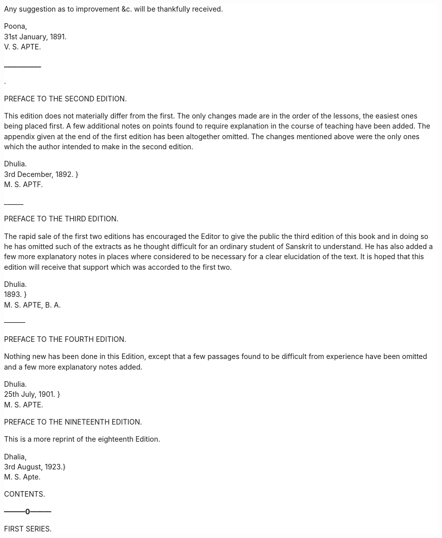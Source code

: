  Any suggestion as to improvement &c. will be thankfully received.

Poona,  
31st January, 1891.                          
         V. S. APTE.

**\_\_\_\_\_\_\_\_\_\_\_**

.

PREFACE TO THE SECOND EDITION.

 This edition does not materially differ from the first. The only changes made are in the order of the lessons, the easiest ones being placed first. A few additional notes on points found to require explanation in the course of teaching have been added. The appendix given at the end of the first edition has been altogether omitted. The changes mentioned above were the only ones which the author intended to make in the second edition.

Dhulia.  
3rd December, 1892. }                         
           M. S. APTF.

\_\_\_\_\_\_

PREFACE TO THE THIRD EDITION.

 The rapid sale of the first two editions has encouraged the Editor to give the public the third edition of this book and in doing so he has omitted such of the extracts as he thought difficult for an ordinary student of Sanskrit to understand. He has also added a few more explanatory notes in places where considered to be necessary for a clear elucidation of the text. It is hoped that this edition will receive that support which was accorded to the first two.

Dhulia.  
1893. }                                
       M. S. APTE, B. A.

———

PREFACE TO THE FOURTH EDITION.

 Nothing new has been done in this Edition, except that a few passages found to be difficult from experience have been omitted and a few more explanatory notes added.

Dhulia.  
25th July, 1901. }                          
               M. S. APTE.

PREFACE TO THE NINETEENTH EDITION.

 This is a more reprint of the eighteenth Edition.

Dhalia,  
3rd August, 1923.}                          
               M. S. Apte.

CONTENTS.

**———0———**

FIRST SERIES.
